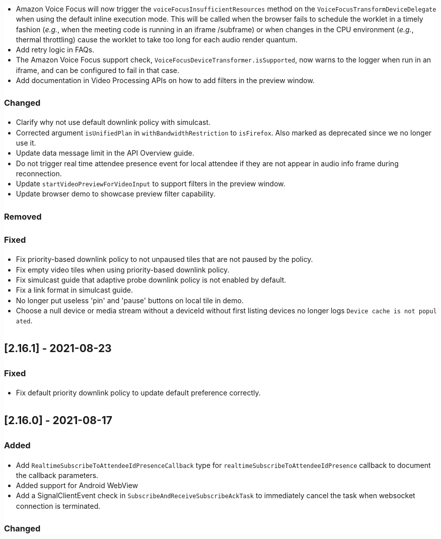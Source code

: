 - Amazon Voice Focus will now trigger the `voiceFocusInsufficientResources` method on the `VoiceFocusTransformDeviceDelegate` when using the default inline execution mode. This will be called when the browser fails to schedule the worklet in a timely fashion (_e.g._, when the meeting code is running in an iframe /subframe) or when changes in the CPU environment (_e.g._, thermal throttling) cause the worklet to take too long for each audio render quantum.
- Add retry logic in FAQs.
- The Amazon Voice Focus support check, `VoiceFocusDeviceTransformer.isSupported`, now warns to the logger when run in an iframe, and can be configured to fail in that case.
- Add documentation in Video Processing APIs on how to add filters in the preview window.

### Changed

- Clarify why not use default downlink policy with simulcast.
- Corrected argument `isUnifiedPlan` in `withBandwidthRestriction` to `isFirefox`. Also marked as deprecated since we no longer use it.
- Update data message limit in the API Overview guide.
- Do not trigger real time attendee presence event for local attendee if they are not appear in audio info frame during reconnection.
- Update `startVideoPreviewForVideoInput` to support filters in the preview window.
- Update browser demo to showcase preview filter capability.

### Removed

### Fixed

- Fix priority-based downlink policy to not unpaused tiles that are not paused by the policy.
- Fix empty video tiles when using priority-based downlink policy.
- Fix simulcast guide that adaptive probe downlink policy is not enabled by default.
- Fix a link format in simulcast guide.
- No longer put useless 'pin' and 'pause' buttons on local tile in demo.
- Choose a null device or media stream without a deviceId without first listing devices no longer logs `Device cache is not populated`.

## [2.16.1] - 2021-08-23

### Fixed

- Fix default priority downlink policy to update default preference correctly.

## [2.16.0] - 2021-08-17

### Added

- Add `RealtimeSubscribeToAttendeeIdPresenceCallback` type for `realtimeSubscribeToAttendeeIdPresence` callback to document the callback parameters.
- Added support for Android WebView
- Add a SignalClientEvent check in `SubscribeAndReceiveSubscribeAckTask` to immediately cancel the task when websocket connection is terminated.

### Changed
